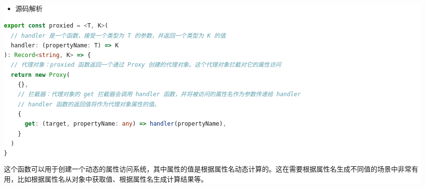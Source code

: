 - 源码解析

```ts
export const proxied = <T, K>(
  // handler 是一个函数，接受一个类型为 T 的参数，并返回一个类型为 K 的值
  handler: (propertyName: T) => K
): Record<string, K> => {
  // 代理对象：proxied 函数返回一个通过 Proxy 创建的代理对象。这个代理对象拦截对它的属性访问
  return new Proxy(
    {},
    // 拦截器：代理对象的 get 拦截器会调用 handler 函数，并将被访问的属性名作为参数传递给 handler
    // handler 函数的返回值将作为代理对象属性的值。
    {
      get: (target, propertyName: any) => handler(propertyName),
    }
  )
}
```

这个函数可以用于创建一个动态的属性访问系统，其中属性的值是根据属性名动态计算的。这在需要根据属性名生成不同值的场景中非常有用，比如根据属性名从对象中获取值、根据属性名生成计算结果等。
